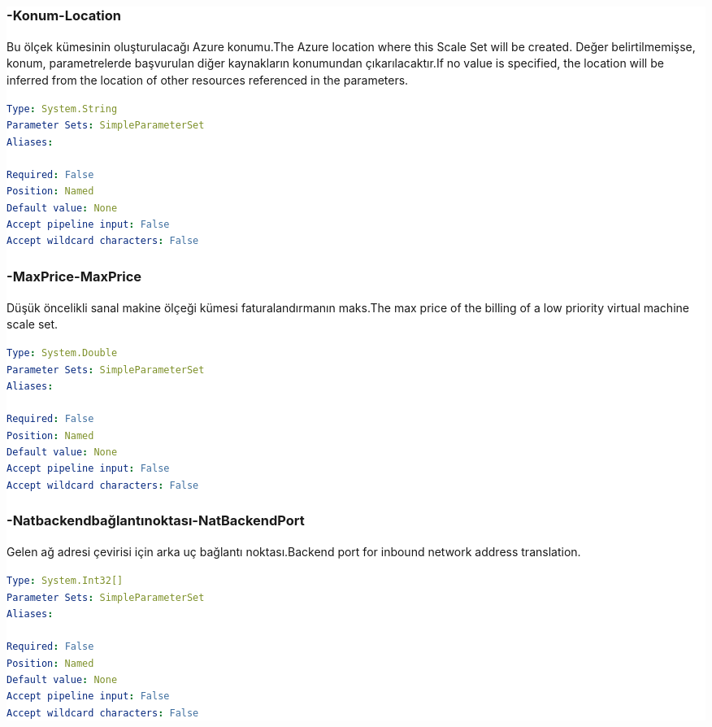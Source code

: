 ### <span data-ttu-id="3491b-185">-Konum</span><span class="sxs-lookup"><span data-stu-id="3491b-185">-Location</span></span>
<span data-ttu-id="3491b-186">Bu ölçek kümesinin oluşturulacağı Azure konumu.</span><span class="sxs-lookup"><span data-stu-id="3491b-186">The Azure location where this Scale Set will be created.</span></span>  <span data-ttu-id="3491b-187">Değer belirtilmemişse, konum, parametrelerde başvurulan diğer kaynakların konumundan çıkarılacaktır.</span><span class="sxs-lookup"><span data-stu-id="3491b-187">If no value is specified, the location will be inferred from the location of other resources referenced in the parameters.</span></span>

```yaml
Type: System.String
Parameter Sets: SimpleParameterSet
Aliases:

Required: False
Position: Named
Default value: None
Accept pipeline input: False
Accept wildcard characters: False
```

### <span data-ttu-id="3491b-188">-MaxPrice</span><span class="sxs-lookup"><span data-stu-id="3491b-188">-MaxPrice</span></span>
<span data-ttu-id="3491b-189">Düşük öncelikli sanal makine ölçeği kümesi faturalandırmanın maks.</span><span class="sxs-lookup"><span data-stu-id="3491b-189">The max price of the billing of a low priority virtual machine scale set.</span></span>

```yaml
Type: System.Double
Parameter Sets: SimpleParameterSet
Aliases:

Required: False
Position: Named
Default value: None
Accept pipeline input: False
Accept wildcard characters: False
```

### <span data-ttu-id="3491b-190">-Natbackendbağlantınoktası</span><span class="sxs-lookup"><span data-stu-id="3491b-190">-NatBackendPort</span></span>
<span data-ttu-id="3491b-191">Gelen ağ adresi çevirisi için arka uç bağlantı noktası.</span><span class="sxs-lookup"><span data-stu-id="3491b-191">Backend port for inbound network address translation.</span></span>

```yaml
Type: System.Int32[]
Parameter Sets: SimpleParameterSet
Aliases:

Required: False
Position: Named
Default value: None
Accept pipeline input: False
Accept wildcard characters: False
```
